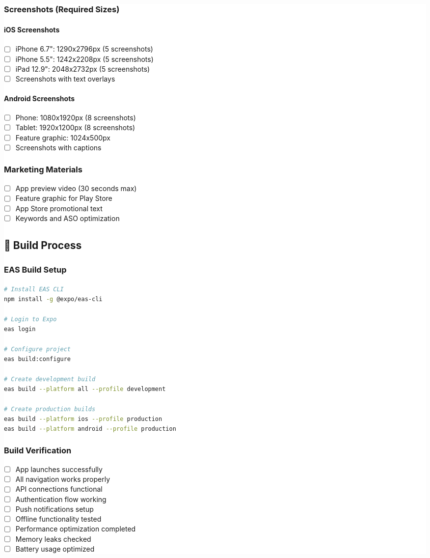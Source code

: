 ### Screenshots (Required Sizes)

#### iOS Screenshots
- [ ] iPhone 6.7": 1290x2796px (5 screenshots)
- [ ] iPhone 5.5": 1242x2208px (5 screenshots) 
- [ ] iPad 12.9": 2048x2732px (5 screenshots)
- [ ] Screenshots with text overlays

#### Android Screenshots
- [ ] Phone: 1080x1920px (8 screenshots)
- [ ] Tablet: 1920x1200px (8 screenshots)
- [ ] Feature graphic: 1024x500px
- [ ] Screenshots with captions

### Marketing Materials
- [ ] App preview video (30 seconds max)
- [ ] Feature graphic for Play Store
- [ ] App Store promotional text
- [ ] Keywords and ASO optimization

## 🔧 Build Process

### EAS Build Setup
```bash
# Install EAS CLI
npm install -g @expo/eas-cli

# Login to Expo
eas login

# Configure project
eas build:configure

# Create development build
eas build --platform all --profile development

# Create production builds
eas build --platform ios --profile production
eas build --platform android --profile production
```

### Build Verification
- [ ] App launches successfully
- [ ] All navigation works properly
- [ ] API connections functional
- [ ] Authentication flow working
- [ ] Push notifications setup
- [ ] Offline functionality tested
- [ ] Performance optimization completed
- [ ] Memory leaks checked
- [ ] Battery usage optimized
